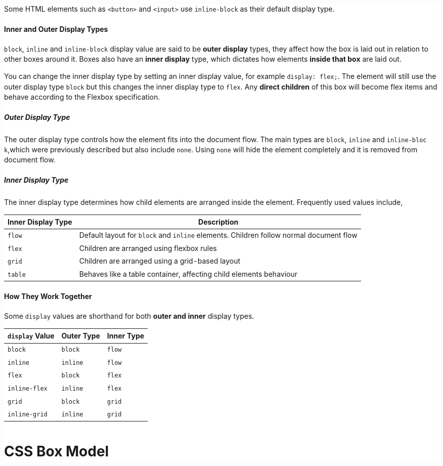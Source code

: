 Some HTML elements such as `<button>` and `<input>` use `inline-block` as their default display type.


#### Inner and Outer Display Types

`block`, `inline` and `inline-block` display value are said to be **outer display** types, they affect how the box is laid out in relation to other boxes around it. Boxes also have an **inner display** type, which dictates how elements **inside that box** are laid out.

You can change the inner display type by setting an inner display value, for example `display: flex;`. The element will still use the outer display type `block` but this changes the inner display type to `flex`. Any **direct children** of this box will become flex items and behave according to the Flexbox specification.

##### Outer Display Type

The outer display type controls how the element fits into the document flow. The main types are `block`, `inline` and `inline-block`,which were previously described but also include `none`. Using `none` will hide the element completely and it is removed from document flow.

##### Inner Display Type

The inner display type determines how child elements are arranged inside the element. Frequently used values include,

| Inner Display Type | Description |
| --- | --- |
| `flow` | Default layout for `block` and `inline` elements. Children follow normal document flow |
| `flex` | Children are arranged using flexbox rules |
| `grid` | Children are arranged using a grid-based layout |
| `table` | Behaves like a table container, affecting child elements behaviour |

#### How They Work Together

Some `display` values are shorthand for both **outer and inner** display types.

| `display` Value | Outer Type | Inner Type |
| --- | --- | --- |
| `block`       | `block`  | `flow` |
| `inline`      | `inline` | `flow` |
| `flex`        | `block`  | `flex` |
| `inline-flex` | `inline` | `flex` |
| `grid`        | `block`  | `grid` |
| `inline-grid` | `inline` | `grid` |

# CSS Box Model
